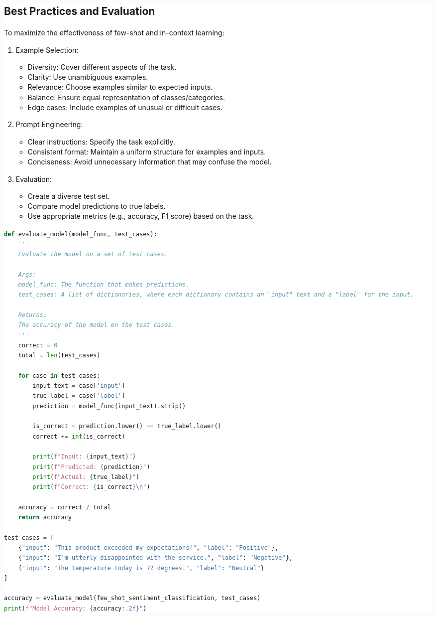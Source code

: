 
## Best Practices and Evaluation

To maximize the effectiveness of few-shot and in-context learning:

1. Example Selection:
   - Diversity: Cover different aspects of the task.
   - Clarity: Use unambiguous examples.
   - Relevance: Choose examples similar to expected inputs.
   - Balance: Ensure equal representation of classes/categories.
   - Edge cases: Include examples of unusual or difficult cases.

2. Prompt Engineering:
   - Clear instructions: Specify the task explicitly.
   - Consistent format: Maintain a uniform structure for examples and inputs.
   - Conciseness: Avoid unnecessary information that may confuse the model.

3. Evaluation:
   - Create a diverse test set.
   - Compare model predictions to true labels.
   - Use appropriate metrics (e.g., accuracy, F1 score) based on the task.


```python
def evaluate_model(model_func, test_cases):
    '''
    Evaluate the model on a set of test cases.

    Args:
    model_func: The function that makes predictions.
    test_cases: A list of dictionaries, where each dictionary contains an "input" text and a "label" for the input.

    Returns:
    The accuracy of the model on the test cases. 
    '''
    correct = 0
    total = len(test_cases)
    
    for case in test_cases:
        input_text = case['input']
        true_label = case['label']
        prediction = model_func(input_text).strip()
        
        is_correct = prediction.lower() == true_label.lower()
        correct += int(is_correct)
        
        print(f"Input: {input_text}")
        print(f"Predicted: {prediction}")
        print(f"Actual: {true_label}")
        print(f"Correct: {is_correct}\n")
    
    accuracy = correct / total
    return accuracy

test_cases = [
    {"input": "This product exceeded my expectations!", "label": "Positive"},
    {"input": "I'm utterly disappointed with the service.", "label": "Negative"},
    {"input": "The temperature today is 72 degrees.", "label": "Neutral"}
]

accuracy = evaluate_model(few_shot_sentiment_classification, test_cases)
print(f"Model Accuracy: {accuracy:.2f}")
```
